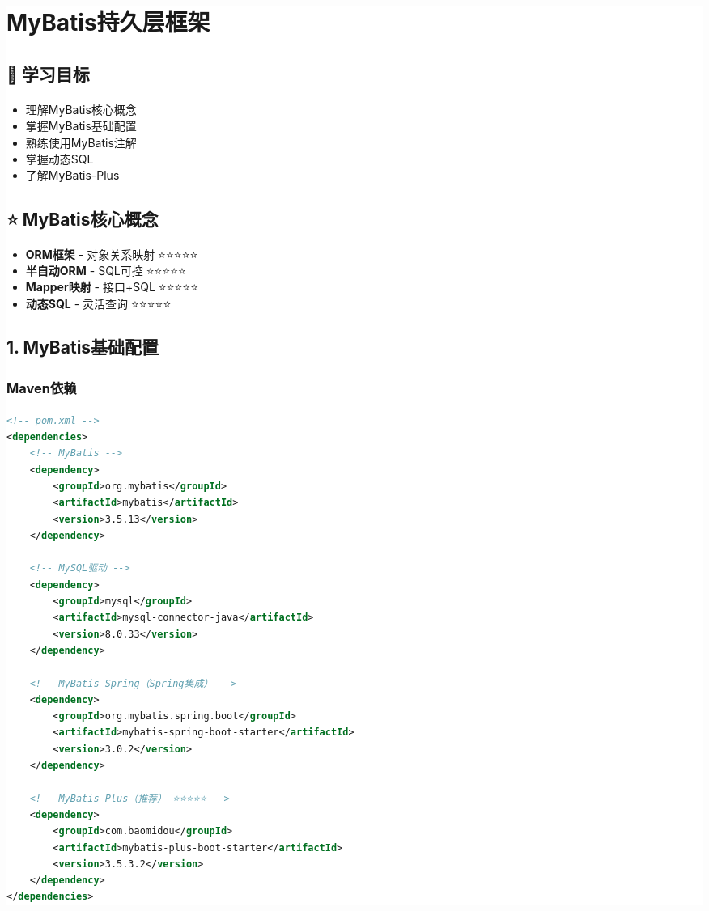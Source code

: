 # MyBatis持久层框架

## 📌 学习目标

- 理解MyBatis核心概念
- 掌握MyBatis基础配置
- 熟练使用MyBatis注解
- 掌握动态SQL
- 了解MyBatis-Plus

## ⭐ MyBatis核心概念

- **ORM框架** - 对象关系映射 ⭐⭐⭐⭐⭐
- **半自动ORM** - SQL可控 ⭐⭐⭐⭐⭐
- **Mapper映射** - 接口+SQL ⭐⭐⭐⭐⭐
- **动态SQL** - 灵活查询 ⭐⭐⭐⭐⭐

## 1. MyBatis基础配置

### Maven依赖

```xml
<!-- pom.xml -->
<dependencies>
    <!-- MyBatis -->
    <dependency>
        <groupId>org.mybatis</groupId>
        <artifactId>mybatis</artifactId>
        <version>3.5.13</version>
    </dependency>

    <!-- MySQL驱动 -->
    <dependency>
        <groupId>mysql</groupId>
        <artifactId>mysql-connector-java</artifactId>
        <version>8.0.33</version>
    </dependency>

    <!-- MyBatis-Spring（Spring集成） -->
    <dependency>
        <groupId>org.mybatis.spring.boot</groupId>
        <artifactId>mybatis-spring-boot-starter</artifactId>
        <version>3.0.2</version>
    </dependency>

    <!-- MyBatis-Plus（推荐） ⭐⭐⭐⭐⭐ -->
    <dependency>
        <groupId>com.baomidou</groupId>
        <artifactId>mybatis-plus-boot-starter</artifactId>
        <version>3.5.3.2</version>
    </dependency>
</dependencies>
```
